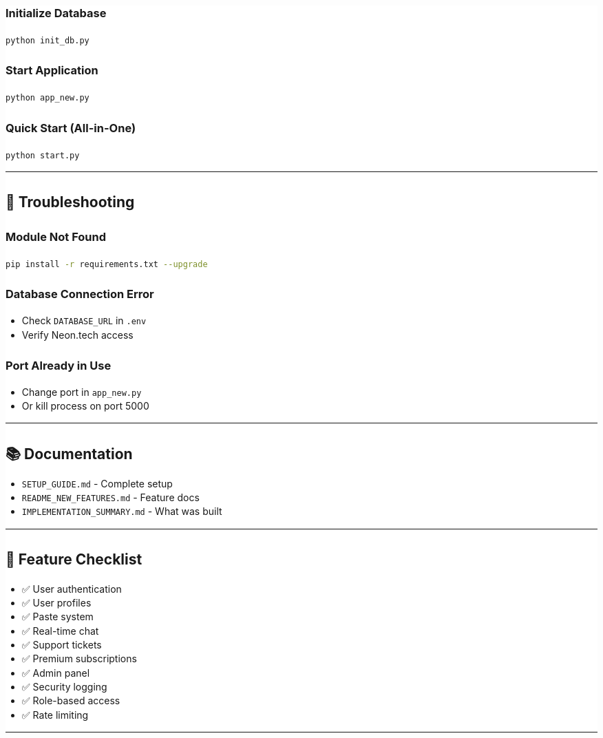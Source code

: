 ### Initialize Database
```bash
python init_db.py
```

### Start Application
```bash
python app_new.py
```

### Quick Start (All-in-One)
```bash
python start.py
```

---

## 🐛 Troubleshooting

### Module Not Found
```bash
pip install -r requirements.txt --upgrade
```

### Database Connection Error
- Check `DATABASE_URL` in `.env`
- Verify Neon.tech access

### Port Already in Use
- Change port in `app_new.py`
- Or kill process on port 5000

---

## 📚 Documentation

- `SETUP_GUIDE.md` - Complete setup
- `README_NEW_FEATURES.md` - Feature docs
- `IMPLEMENTATION_SUMMARY.md` - What was built

---

## 🎯 Feature Checklist

- ✅ User authentication
- ✅ User profiles
- ✅ Paste system
- ✅ Real-time chat
- ✅ Support tickets
- ✅ Premium subscriptions
- ✅ Admin panel
- ✅ Security logging
- ✅ Role-based access
- ✅ Rate limiting

---